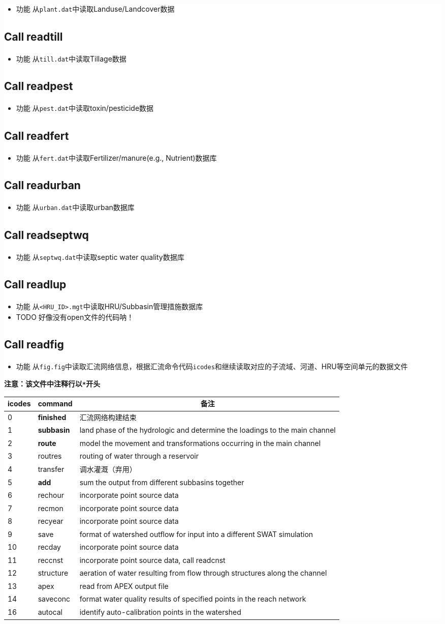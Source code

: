 + 功能
  从`plant.dat`中读取Landuse/Landcover数据


## Call readtill

+ 功能
  从`till.dat`中读取Tillage数据


## Call readpest

+ 功能
  从`pest.dat`中读取toxin/pesticide数据


## Call readfert

+ 功能
  从`fert.dat`中读取Fertilizer/manure(e.g., Nutrient)数据库


## Call readurban

+ 功能
  从`urban.dat`中读取urban数据库

## Call readseptwq

+ 功能
  从`septwq.dat`中读取septic water quality数据库

## Call readlup

+ 功能
  从`<HRU_ID>.mgt`中读取HRU/Subbasin管理措施数据库
+ TODO
  好像没有open文件的代码呐！

## Call readfig

+ 功能
  从`fig.fig`中读取汇流网络信息，根据汇流命令代码`icodes`和继续读取对应的子流域、河道、HRU等空间单元的数据文件

**注意：该文件中注释行以`*`开头**

icodes|command|备注
-|-|-
0|**finished**|汇流网络构建结束
1|**subbasin**|land phase of the hydrologic and determine the loadings to the main channel
2|**route**|model the movement and transformations occurring in the main channel
3|routres|routing of water through a reservoir
4|transfer|调水灌溉（弃用）
5|**add**|sum the output from different subbasins together
6|rechour|incorporate point source data
7|recmon|incorporate point source data
8|recyear|incorporate point source data
9|save|format of watershed outflow for input into a different SWAT simulation
10|recday|incorporate point source data
11|reccnst|incorporate point source data, call readcnst
12|structure|aeration of water resulting from flow through structures along the channel
13|apex|read from APEX output file
14|saveconc|format water quality results of specified points in the reach network
16|autocal|identify auto-calibration points in the watershed
